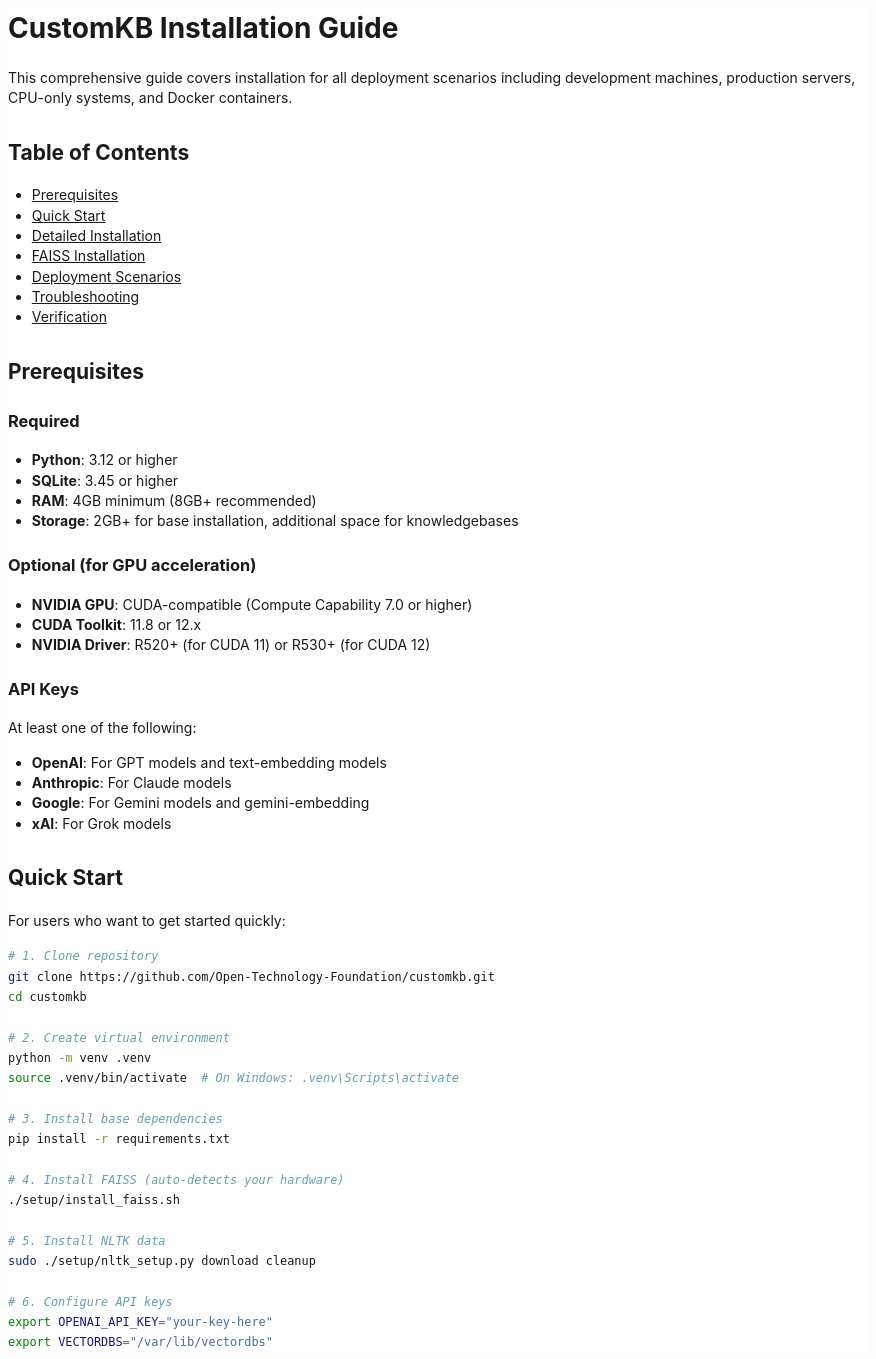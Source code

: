 # CustomKB Installation Guide

This comprehensive guide covers installation for all deployment scenarios including development machines, production servers, CPU-only systems, and Docker containers.

## Table of Contents

- [Prerequisites](#prerequisites)
- [Quick Start](#quick-start)
- [Detailed Installation](#detailed-installation)
- [FAISS Installation](#faiss-installation)
- [Deployment Scenarios](#deployment-scenarios)
- [Troubleshooting](#troubleshooting)
- [Verification](#verification)

## Prerequisites

### Required

- **Python**: 3.12 or higher
- **SQLite**: 3.45 or higher
- **RAM**: 4GB minimum (8GB+ recommended)
- **Storage**: 2GB+ for base installation, additional space for knowledgebases

### Optional (for GPU acceleration)

- **NVIDIA GPU**: CUDA-compatible (Compute Capability 7.0 or higher)
- **CUDA Toolkit**: 11.8 or 12.x
- **NVIDIA Driver**: R520+ (for CUDA 11) or R530+ (for CUDA 12)

### API Keys

At least one of the following:
- **OpenAI**: For GPT models and text-embedding models
- **Anthropic**: For Claude models
- **Google**: For Gemini models and gemini-embedding
- **xAI**: For Grok models

## Quick Start

For users who want to get started quickly:

```bash
# 1. Clone repository
git clone https://github.com/Open-Technology-Foundation/customkb.git
cd customkb

# 2. Create virtual environment
python -m venv .venv
source .venv/bin/activate  # On Windows: .venv\Scripts\activate

# 3. Install base dependencies
pip install -r requirements.txt

# 4. Install FAISS (auto-detects your hardware)
./setup/install_faiss.sh

# 5. Install NLTK data
sudo ./setup/nltk_setup.py download cleanup

# 6. Configure API keys
export OPENAI_API_KEY="your-key-here"
export VECTORDBS="/var/lib/vectordbs"
```